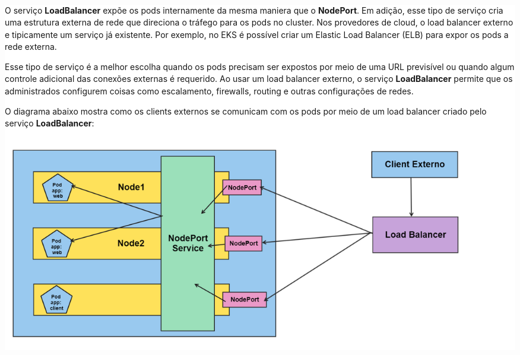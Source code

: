 O serviço **LoadBalancer** expõe os pods internamente da mesma maniera que o **NodePort**. Em adição, esse tipo de serviço cria uma estrutura externa de rede que direciona o tráfego para os pods no cluster. Nos provedores de cloud, o load balancer externo e tipicamente um serviço já existente. Por exemplo, no EKS é possível criar um Elastic Load Balancer (ELB) para expor os pods a rede externa.

Esse tipo de serviço é a melhor escolha quando os pods precisam ser expostos por meio de uma URL previsível ou quando algum controle adicional das conexões externas é requerido. Ao usar um load balancer externo, o serviço **LoadBalancer** permite que os administrados configurem coisas como escalamento, firewalls, routing e outras configurações de redes.

O diagrama abaixo mostra como os clients externos se comunicam com os pods por meio de um load balancer criado pelo serviço **LoadBalancer**:


<img src="images/loadbalancer.png" width="800">


